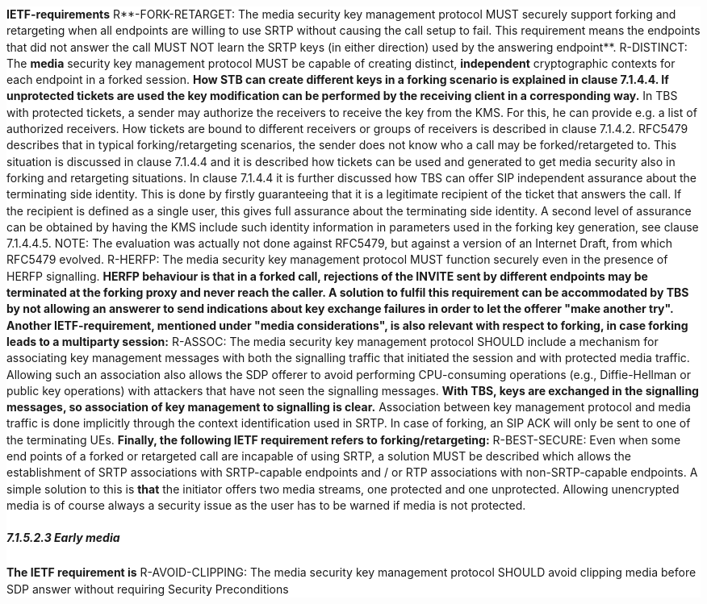**IETF-requirements**
R**-FORK-RETARGET: The media security key management protocol MUST securely
support forking and retargeting when all endpoints are willing to use SRTP
without causing the call setup to fail. This requirement means the endpoints
that did not answer the call MUST NOT learn the SRTP keys (in either
direction) used by the answering endpoint**.
R-DISTINCT: The **media** security key management protocol MUST be capable of
creating distinct, **independent** cryptographic contexts for each endpoint in
a forked session.
**How STB can create different keys in a forking scenario is explained in
clause 7.1.4.4. If unprotected tickets are used the key modification can be
performed by the receiving client in a corresponding way.**
In TBS with protected tickets, a sender may authorize the receivers to receive
the key from the KMS. For this, he can provide e.g. a list of authorized
receivers. How tickets are bound to different receivers or groups of receivers
is described in clause 7.1.4.2.
RFC5479 describes that in typical forking/retargeting scenarios, the sender
does not know who a call may be forked/retargeted to. This situation is
discussed in clause 7.1.4.4 and it is described how tickets can be used and
generated to get media security also in forking and retargeting situations. In
clause 7.1.4.4 it is further discussed how TBS can offer SIP independent
assurance about the terminating side identity. This is done by firstly
guaranteeing that it is a legitimate recipient of the ticket that answers the
call. If the recipient is defined as a single user, this gives full assurance
about the terminating side identity. A second level of assurance can be
obtained by having the KMS include such identity information in parameters
used in the forking key generation, see clause 7.1.4.4.5.
NOTE: The evaluation was actually not done against RFC5479, but against a
version of an Internet Draft, from which RFC5479 evolved.
R-HERFP: The media security key management protocol MUST function securely
even in the presence of HERFP signalling.
**HERFP behaviour is that in a forked call, rejections of the INVITE sent by
different endpoints may be terminated at the forking proxy and never reach the
caller. A solution to fulfil this requirement can be accommodated by TBS by
not allowing an answerer to send indications about key exchange failures in
order to let the offerer "make another try".**
**Another IETF-requirement, mentioned under "media considerations", is also
relevant with respect to forking, in case forking leads to a multiparty
session:**
R-ASSOC: The media security key management protocol SHOULD include a mechanism
for associating key management messages with both the signalling traffic that
initiated the session and with protected media traffic. Allowing such an
association also allows the SDP offerer to avoid performing CPU-consuming
operations (e.g., Diffie-Hellman or public key operations) with attackers that
have not seen the signalling messages.
**With TBS, keys are exchanged in the signalling messages, so association of
key management to signalling is clear.** Association between key management
protocol and media traffic is done implicitly through the context
identification used in SRTP. In case of forking, an SIP ACK will only be sent
to one of the terminating UEs.
**Finally, the following IETF requirement refers to forking/retargeting:**
R-BEST-SECURE: Even when some end points of a forked or retargeted call are
incapable of using SRTP, a solution MUST be described which allows the
establishment of SRTP associations with SRTP-capable endpoints and / or RTP
associations with non-SRTP-capable endpoints.
A simple solution to this is **that** the initiator offers two media streams,
one protected and one unprotected. Allowing unencrypted media is of course
always a security issue as the user has to be warned if media is not
protected.
##### 7.1.5.2.3 Early media
**The IETF requirement is**
R-AVOID-CLIPPING: The media security key management protocol SHOULD avoid
clipping media before SDP answer without requiring Security Preconditions